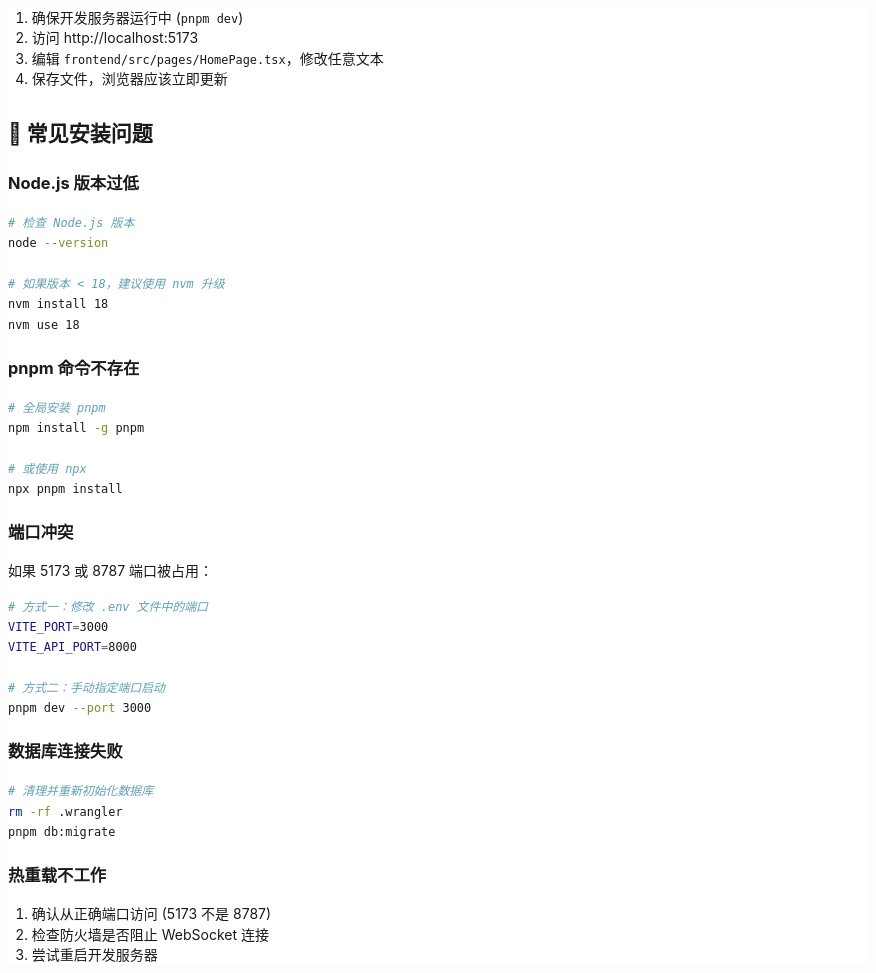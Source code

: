 1. 确保开发服务器运行中 (`pnpm dev`)
2. 访问 http://localhost:5173
3. 编辑 `frontend/src/pages/HomePage.tsx`，修改任意文本
4. 保存文件，浏览器应该立即更新

## 🚨 常见安装问题

### Node.js 版本过低

```bash
# 检查 Node.js 版本
node --version

# 如果版本 < 18，建议使用 nvm 升级
nvm install 18
nvm use 18
```

### pnpm 命令不存在

```bash
# 全局安装 pnpm
npm install -g pnpm

# 或使用 npx
npx pnpm install
```

### 端口冲突

如果 5173 或 8787 端口被占用：

```bash
# 方式一：修改 .env 文件中的端口
VITE_PORT=3000
VITE_API_PORT=8000

# 方式二：手动指定端口启动
pnpm dev --port 3000
```

### 数据库连接失败

```bash
# 清理并重新初始化数据库
rm -rf .wrangler
pnpm db:migrate
```

### 热重载不工作

1. 确认从正确端口访问 (5173 不是 8787)
2. 检查防火墙是否阻止 WebSocket 连接
3. 尝试重启开发服务器
